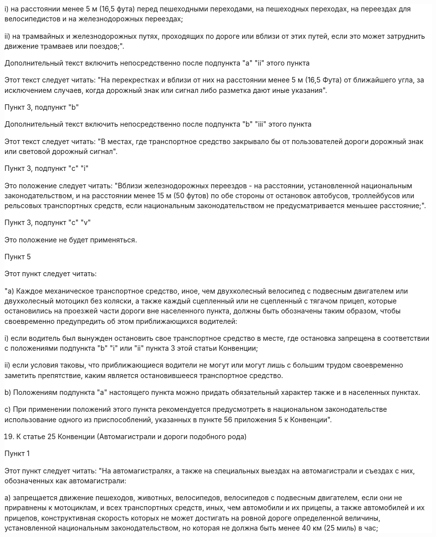 i) на расстоянии менее 5 м (16,5 фута) перед пешеходными переходами, на пешеходных переходах, на переездах для велосипедистов и на железнодорожных переездах;

ii) на трамвайных и железнодорожных путях, проходящих по дороге или вблизи от этих путей, если это может затруднить движение трамваев или поездов;".

Дополнительный текст включить непосредственно после подпункта "a" "ii" этого пункта

Этот текст следует читать: "На перекрестках и вблизи от них на расстоянии менее 5 м (16,5 Фута) от ближайшего угла, за исключением случаев, когда дорожный знак или сигнал либо разметка дают иные указания".

Пункт 3, подпункт "b"

Дополнительный текст включить непосредственно после подпункта "b" "iii" этого пункта

Этот текст следует читать: "В местах, где транспортное средство закрывало бы от пользователей дороги дорожный знак или световой дорожный сигнал".

Пункт 3, подпункт "с" "i"

Это положение следует читать: "Вблизи железнодорожных переездов - на расстоянии, установленной национальным законодательством, и на расстоянии менее 15 м (50 футов) по обе стороны от остановок автобусов, троллейбусов или рельсовых транспортных средств, если национальным законодательством не предусматривается меньшее расстояние;".

Пункт 3, подпункт "с" "v"

Это положение не будет применяться.

Пункт 5

Этот пункт следует читать:

"а) Каждое механическое транспортное средство, иное, чем двухколесный велосипед с подвесным двигателем или двухколесный мотоцикл без коляски, а также каждый сцепленный или не сцепленный с тягачом прицеп, которые остановились на проезжей части дороги вне населенного пункта, должны быть обозначены таким образом, чтобы своевременно предупредить об этом приближающихся водителей:

i) если водитель был вынужден остановить свое транспортное средство в месте, где остановка запрещена в соответствии с положениями подпункта "b" "i" или "ii" пункта 3 этой статьи Конвенции;

ii) если условия таковы, что приближающиеся водители не могут или могут лишь с большим трудом своевременно заметить препятствие, каким является остановившееся транспортное средство.

b) Положениям подпункта "а" настоящего пункта можно придать обязательный характер также и в населенных пунктах.

с) При применении положений этого пункта рекомендуется предусмотреть в национальном законодательстве использование одного из приспособлений, указанных в пункте 56 приложения 5 к Конвенции".

19. К статье 25 Конвенции (Автомагистрали и дороги подобного рода)

Пункт 1

Этот пункт следует читать: "На автомагистралях, а также на специальных выездах на автомагистрали и съездах с них, обозначенных как автомагистрали:

а) запрещается движение пешеходов, животных, велосипедов, велосипедов с подвесным двигателем, если они не приравнены к мотоциклам, и всех транспортных средств, иных, чем автомобили и их прицепы, а также автомобилей и их прицепов, конструктивная скорость которых не может достигать на ровной дороге определенной величины, установленной национальным законодательством, но которая не должна быть менее 40 км (25 миль) в час;
